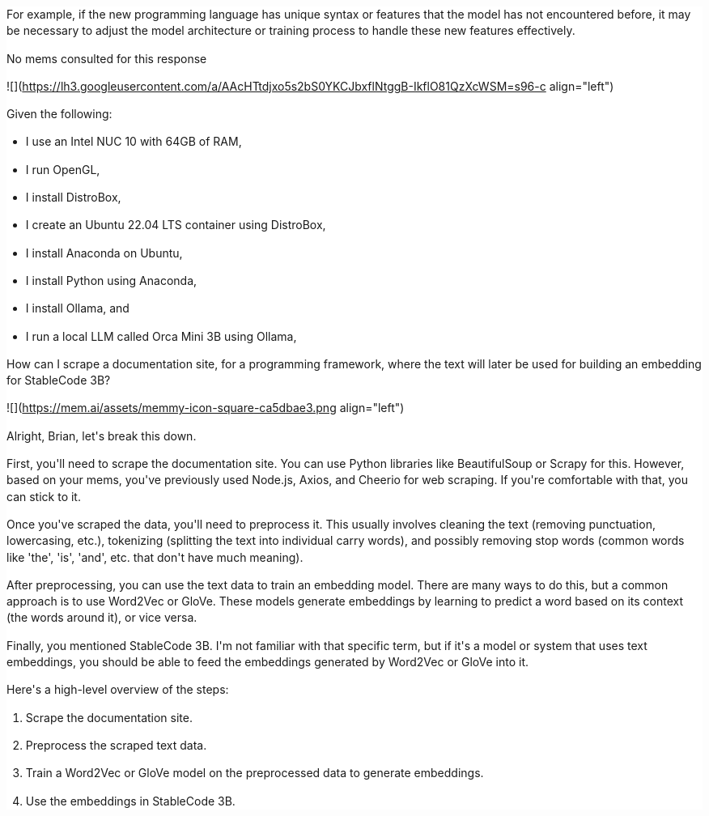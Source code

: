 For example, if the new programming language has unique syntax or features that the model has not encountered before, it may be necessary to adjust the model architecture or training process to handle these new features effectively.

No mems consulted for this response

![](https://lh3.googleusercontent.com/a/AAcHTtdjxo5s2bS0YKCJbxflNtggB-IkflO81QzXcWSM=s96-c align="left")

Given the following:

* I use an Intel NUC 10 with 64GB of RAM,
    
* I run OpenGL,
    
* I install DistroBox,
    
* I create an Ubuntu 22.04 LTS container using DistroBox,
    
* I install Anaconda on Ubuntu,
    
* I install Python using Anaconda,
    
* I install Ollama, and
    
* I run a local LLM called Orca Mini 3B using Ollama,
    

How can I scrape a documentation site, for a programming framework, where the text will later be used for building an embedding for StableCode 3B?

![](https://mem.ai/assets/memmy-icon-square-ca5dbae3.png align="left")

Alright, Brian, let's break this down.

First, you'll need to scrape the documentation site. You can use Python libraries like BeautifulSoup or Scrapy for this. However, based on your mems, you've previously used Node.js, Axios, and Cheerio for web scraping. If you're comfortable with that, you can stick to it.

Once you've scraped the data, you'll need to preprocess it. This usually involves cleaning the text (removing punctuation, lowercasing, etc.), tokenizing (splitting the text into individual carry words), and possibly removing stop words (common words like 'the', 'is', 'and', etc. that don't have much meaning).

After preprocessing, you can use the text data to train an embedding model. There are many ways to do this, but a common approach is to use Word2Vec or GloVe. These models generate embeddings by learning to predict a word based on its context (the words around it), or vice versa.

Finally, you mentioned StableCode 3B. I'm not familiar with that specific term, but if it's a model or system that uses text embeddings, you should be able to feed the embeddings generated by Word2Vec or GloVe into it.

Here's a high-level overview of the steps:

1. Scrape the documentation site.
    
2. Preprocess the scraped text data.
    
3. Train a Word2Vec or GloVe model on the preprocessed data to generate embeddings.
    
4. Use the embeddings in StableCode 3B.
    